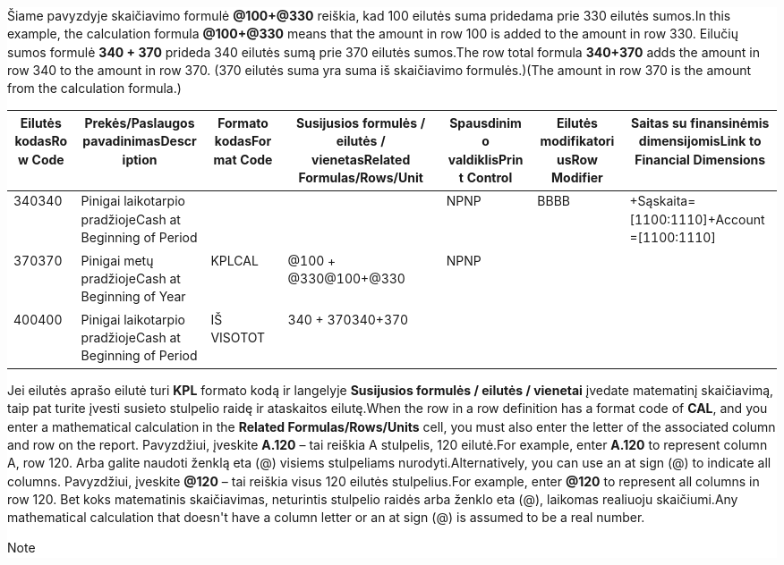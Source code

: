 <span data-ttu-id="c6595-403">Šiame pavyzdyje skaičiavimo formulė **@100+@330** reiškia, kad 100 eilutės suma pridedama prie 330 eilutės sumos.</span><span class="sxs-lookup"><span data-stu-id="c6595-403">In this example, the calculation formula **@100+@330** means that the amount in row 100 is added to the amount in row 330.</span></span> <span data-ttu-id="c6595-404">Eilučių sumos formulė **340 + 370** prideda 340 eilutės sumą prie 370 eilutės sumos.</span><span class="sxs-lookup"><span data-stu-id="c6595-404">The row total formula **340+370** adds the amount in row 340 to the amount in row 370.</span></span> <span data-ttu-id="c6595-405">(370 eilutės suma yra suma iš skaičiavimo formulės.)</span><span class="sxs-lookup"><span data-stu-id="c6595-405">(The amount in row 370 is the amount from the calculation formula.)</span></span>

| <span data-ttu-id="c6595-406">Eilutės kodas</span><span class="sxs-lookup"><span data-stu-id="c6595-406">Row Code</span></span> | <span data-ttu-id="c6595-407">Prekės/Paslaugos pavadinimas</span><span class="sxs-lookup"><span data-stu-id="c6595-407">Description</span></span>                 | <span data-ttu-id="c6595-408">Formato kodas</span><span class="sxs-lookup"><span data-stu-id="c6595-408">Format Code</span></span> | <span data-ttu-id="c6595-409">Susijusios formulės / eilutės / vienetas</span><span class="sxs-lookup"><span data-stu-id="c6595-409">Related Formulas/Rows/Unit</span></span> | <span data-ttu-id="c6595-410">Spausdinimo valdiklis</span><span class="sxs-lookup"><span data-stu-id="c6595-410">Print Control</span></span> | <span data-ttu-id="c6595-411">Eilutės modifikatorius</span><span class="sxs-lookup"><span data-stu-id="c6595-411">Row Modifier</span></span> | <span data-ttu-id="c6595-412">Saitas su finansinėmis dimensijomis</span><span class="sxs-lookup"><span data-stu-id="c6595-412">Link to Financial Dimensions</span></span> |
|----------|-----------------------------|-------------|----------------------------|---------------|--------------|------------------------------|
| <span data-ttu-id="c6595-413">340</span><span class="sxs-lookup"><span data-stu-id="c6595-413">340</span></span>      | <span data-ttu-id="c6595-414">Pinigai laikotarpio pradžioje</span><span class="sxs-lookup"><span data-stu-id="c6595-414">Cash at Beginning of Period</span></span> |             |                            | <span data-ttu-id="c6595-415">NP</span><span class="sxs-lookup"><span data-stu-id="c6595-415">NP</span></span>            | <span data-ttu-id="c6595-416">BB</span><span class="sxs-lookup"><span data-stu-id="c6595-416">BB</span></span>           | <span data-ttu-id="c6595-417">+Sąskaita=\[1100:1110\]</span><span class="sxs-lookup"><span data-stu-id="c6595-417">+Account=\[1100:1110\]</span></span>       |
| <span data-ttu-id="c6595-418">370</span><span class="sxs-lookup"><span data-stu-id="c6595-418">370</span></span>      | <span data-ttu-id="c6595-419">Pinigai metų pradžioje</span><span class="sxs-lookup"><span data-stu-id="c6595-419">Cash at Beginning of Year</span></span>   | <span data-ttu-id="c6595-420">KPL</span><span class="sxs-lookup"><span data-stu-id="c6595-420">CAL</span></span>         | <span data-ttu-id="c6595-421">@100 + @330</span><span class="sxs-lookup"><span data-stu-id="c6595-421">@100+@330</span></span>                  | <span data-ttu-id="c6595-422">NP</span><span class="sxs-lookup"><span data-stu-id="c6595-422">NP</span></span>            |              |                              |
| <span data-ttu-id="c6595-423">400</span><span class="sxs-lookup"><span data-stu-id="c6595-423">400</span></span>      | <span data-ttu-id="c6595-424">Pinigai laikotarpio pradžioje</span><span class="sxs-lookup"><span data-stu-id="c6595-424">Cash at Beginning of Period</span></span> | <span data-ttu-id="c6595-425">IŠ VISO</span><span class="sxs-lookup"><span data-stu-id="c6595-425">TOT</span></span>         | <span data-ttu-id="c6595-426">340 + 370</span><span class="sxs-lookup"><span data-stu-id="c6595-426">340+370</span></span>                    |               |              |                              |

<span data-ttu-id="c6595-427">Jei eilutės aprašo eilutė turi **KPL** formato kodą ir langelyje **Susijusios formulės / eilutės / vienetai** įvedate matematinį skaičiavimą, taip pat turite įvesti susieto stulpelio raidę ir ataskaitos eilutę.</span><span class="sxs-lookup"><span data-stu-id="c6595-427">When the row in a row definition has a format code of **CAL**, and you enter a mathematical calculation in the **Related Formulas/Rows/Units** cell, you must also enter the letter of the associated column and row on the report.</span></span> <span data-ttu-id="c6595-428">Pavyzdžiui, įveskite **A.120** – tai reiškia A stulpelis, 120 eilutė.</span><span class="sxs-lookup"><span data-stu-id="c6595-428">For example, enter **A.120** to represent column A, row 120.</span></span> <span data-ttu-id="c6595-429">Arba galite naudoti ženklą eta (@) visiems stulpeliams nurodyti.</span><span class="sxs-lookup"><span data-stu-id="c6595-429">Alternatively, you can use an at sign (@) to indicate all columns.</span></span> <span data-ttu-id="c6595-430">Pavyzdžiui, įveskite **@120** – tai reiškia visus 120 eilutės stulpelius.</span><span class="sxs-lookup"><span data-stu-id="c6595-430">For example, enter **@120** to represent all columns in row 120.</span></span> <span data-ttu-id="c6595-431">Bet koks matematinis skaičiavimas, neturintis stulpelio raidės arba ženklo eta (@), laikomas realiuoju skaičiumi.</span><span class="sxs-lookup"><span data-stu-id="c6595-431">Any mathematical calculation that doesn't have a column letter or an at sign (@) is assumed to be a real number.</span></span>

> [!NOTE]